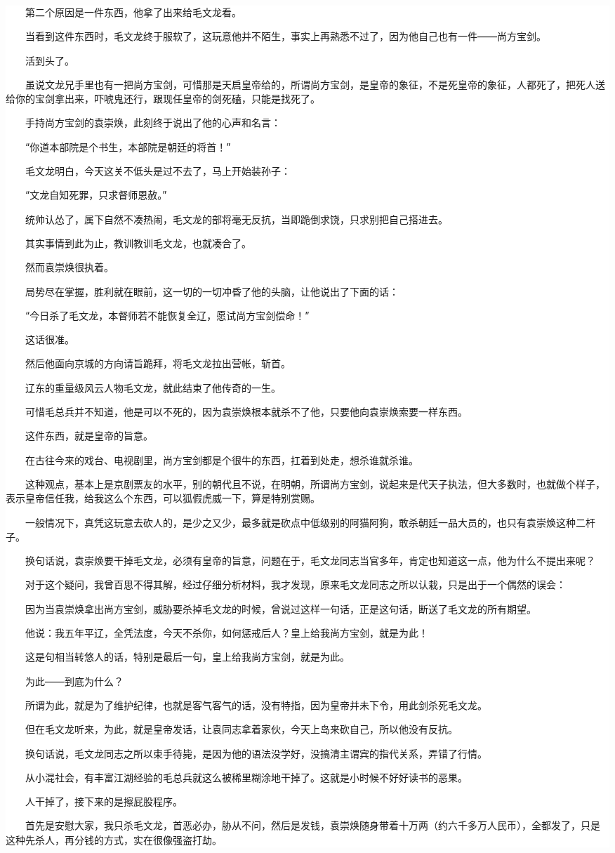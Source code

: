 　　第二个原因是一件东西，他拿了出来给毛文龙看。
            
　　当看到这件东西时，毛文龙终于服软了，这玩意他并不陌生，事实上再熟悉不过了，因为他自己也有一件——尚方宝剑。
            
　　活到头了。
            
　　虽说文龙兄手里也有一把尚方宝剑，可惜那是天启皇帝给的，所谓尚方宝剑，是皇帝的象征，不是死皇帝的象征，人都死了，把死人送给你的宝剑拿出来，吓唬鬼还行，跟现任皇帝的剑死磕，只能是找死了。
            
　　手持尚方宝剑的袁崇焕，此刻终于说出了他的心声和名言：
            
　　“你道本部院是个书生，本部院是朝廷的将首！”
            
　　毛文龙明白，今天这关不低头是过不去了，马上开始装孙子：
            
　　“文龙自知死罪，只求督师恩赦。”
            
　　统帅认怂了，属下自然不凑热闹，毛文龙的部将毫无反抗，当即跪倒求饶，只求别把自己搭进去。
            
　　其实事情到此为止，教训教训毛文龙，也就凑合了。
            
　　然而袁崇焕很执着。
            
　　局势尽在掌握，胜利就在眼前，这一切的一切冲昏了他的头脑，让他说出了下面的话：
            
　　“今日杀了毛文龙，本督师若不能恢复全辽，愿试尚方宝剑偿命！”
            
　　这话很准。
            
　　然后他面向京城的方向请旨跪拜，将毛文龙拉出营帐，斩首。
            
　　辽东的重量级风云人物毛文龙，就此结束了他传奇的一生。
            
　　可惜毛总兵并不知道，他是可以不死的，因为袁崇焕根本就杀不了他，只要他向袁崇焕索要一样东西。
            
　　这件东西，就是皇帝的旨意。
            
　　在古往今来的戏台、电视剧里，尚方宝剑都是个很牛的东西，扛着到处走，想杀谁就杀谁。
            
　　这种观点，基本上是京剧票友的水平，别的朝代且不说，在明朝，所谓尚方宝剑，说起来是代天子执法，但大多数时，也就做个样子，表示皇帝信任我，给我这么个东西，可以狐假虎威一下，算是特别赏赐。
            
　　一般情况下，真凭这玩意去砍人的，是少之又少，最多就是砍点中低级别的阿猫阿狗，敢杀朝廷一品大员的，也只有袁崇焕这种二杆子。
            
　　换句话说，袁崇焕要干掉毛文龙，必须有皇帝的旨意，问题在于，毛文龙同志当官多年，肯定也知道这一点，他为什么不提出来呢？
            
　　对于这个疑问，我曾百思不得其解，经过仔细分析材料，我才发现，原来毛文龙同志之所以认栽，只是出于一个偶然的误会：
            
　　因为当袁崇焕拿出尚方宝剑，威胁要杀掉毛文龙的时候，曾说过这样一句话，正是这句话，断送了毛文龙的所有期望。
            
　　他说：我五年平辽，全凭法度，今天不杀你，如何惩戒后人？皇上给我尚方宝剑，就是为此！
            
　　这是句相当转悠人的话，特别是最后一句，皇上给我尚方宝剑，就是为此。
            
　　为此——到底为什么？
            
　　所谓为此，就是为了维护纪律，也就是客气客气的话，没有特指，因为皇帝并未下令，用此剑杀死毛文龙。
            
　　但在毛文龙听来，为此，就是皇帝发话，让袁同志拿着家伙，今天上岛来砍自己，所以他没有反抗。
            
　　换句话说，毛文龙同志之所以束手待毙，是因为他的语法没学好，没搞清主谓宾的指代关系，弄错了行情。
            
　　从小混社会，有丰富江湖经验的毛总兵就这么被稀里糊涂地干掉了。这就是小时候不好好读书的恶果。
            
　　人干掉了，接下来的是擦屁股程序。
            
　　首先是安慰大家，我只杀毛文龙，首恶必办，胁从不问，然后是发钱，袁崇焕随身带着十万两（约六千多万人民币），全都发了，只是这种先杀人，再分钱的方式，实在很像强盗打劫。
            